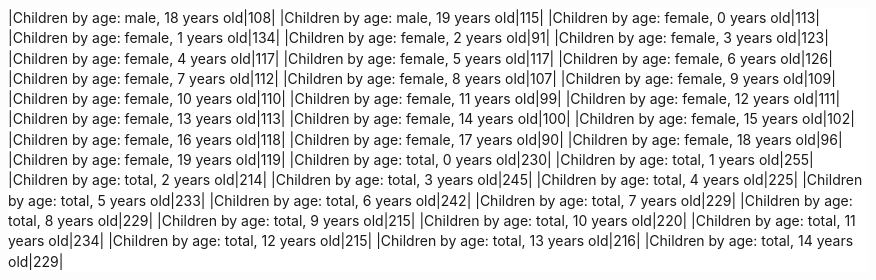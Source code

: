 |Children by age: male, 18 years old|108|
|Children by age: male, 19 years old|115|
|Children by age: female, 0 years old|113|
|Children by age: female, 1 years old|134|
|Children by age: female, 2 years old|91|
|Children by age: female, 3 years old|123|
|Children by age: female, 4 years old|117|
|Children by age: female, 5 years old|117|
|Children by age: female, 6 years old|126|
|Children by age: female, 7 years old|112|
|Children by age: female, 8 years old|107|
|Children by age: female, 9 years old|109|
|Children by age: female, 10 years old|110|
|Children by age: female, 11 years old|99|
|Children by age: female, 12 years old|111|
|Children by age: female, 13 years old|113|
|Children by age: female, 14 years old|100|
|Children by age: female, 15 years old|102|
|Children by age: female, 16 years old|118|
|Children by age: female, 17 years old|90|
|Children by age: female, 18 years old|96|
|Children by age: female, 19 years old|119|
|Children by age: total, 0 years old|230|
|Children by age: total, 1 years old|255|
|Children by age: total, 2 years old|214|
|Children by age: total, 3 years old|245|
|Children by age: total, 4 years old|225|
|Children by age: total, 5 years old|233|
|Children by age: total, 6 years old|242|
|Children by age: total, 7 years old|229|
|Children by age: total, 8 years old|229|
|Children by age: total, 9 years old|215|
|Children by age: total, 10 years old|220|
|Children by age: total, 11 years old|234|
|Children by age: total, 12 years old|215|
|Children by age: total, 13 years old|216|
|Children by age: total, 14 years old|229|